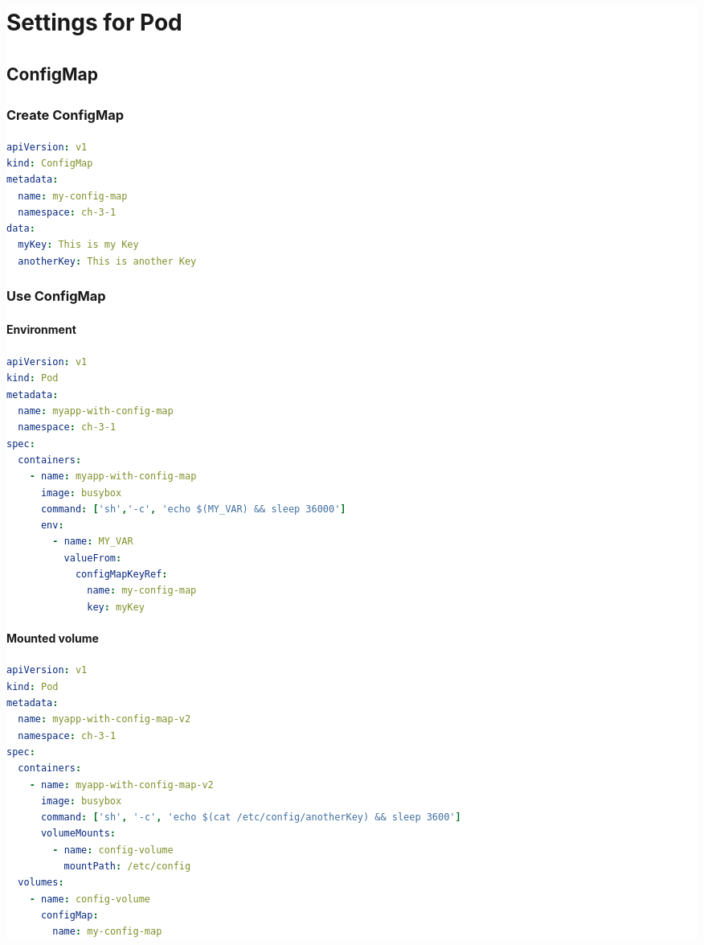 # Settings for Pod

## ConfigMap

### Create ConfigMap

```yml
apiVersion: v1
kind: ConfigMap
metadata: 
  name: my-config-map
  namespace: ch-3-1
data:
  myKey: This is my Key
  anotherKey: This is another Key
```

### Use ConfigMap

#### Environment

```yml
apiVersion: v1
kind: Pod
metadata:
  name: myapp-with-config-map
  namespace: ch-3-1
spec:
  containers:
    - name: myapp-with-config-map
      image: busybox
      command: ['sh','-c', 'echo $(MY_VAR) && sleep 36000']
      env:
        - name: MY_VAR
          valueFrom:
            configMapKeyRef:
              name: my-config-map
              key: myKey
```

#### Mounted volume

```yml
apiVersion: v1
kind: Pod
metadata:
  name: myapp-with-config-map-v2
  namespace: ch-3-1
spec:
  containers:
    - name: myapp-with-config-map-v2
      image: busybox
      command: ['sh', '-c', 'echo $(cat /etc/config/anotherKey) && sleep 3600']
      volumeMounts:
        - name: config-volume
          mountPath: /etc/config
  volumes:
    - name: config-volume
      configMap:
        name: my-config-map
```
